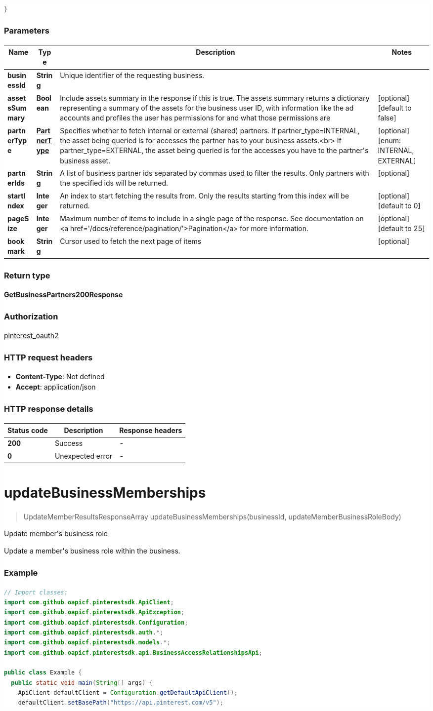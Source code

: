 ```java
}
```

### Parameters

| Name | Type | Description  | Notes |
|------------- | ------------- | ------------- | -------------|
| **businessId** | **String**| Unique identifier of the requesting business. | |
| **assetsSummary** | **Boolean**| Include assets summary in the response if this is true.  The assets summary returns a dictionary representing a summary of the assets for the business user ID, with information like the ad accounts and profiles the user has permissions for and what those permissions are | [optional] [default to false] |
| **partnerType** | [**PartnerType**](.md)| Specifies whether to fetch internal or external (shared) partners. If partner_type&#x3D;INTERNAL, the asset being queried is for accesses the partner has to your business assets.&lt;br&gt; If partner_type&#x3D;EXTERNAL, the asset being queried is for the accesses you have to the partner&#39;s business asset. | [optional] [enum: INTERNAL, EXTERNAL] |
| **partnerIds** | **String**| A list of business partner ids separated by commas used to filter the results. Only partners with the specified ids will be returned. | [optional] |
| **startIndex** | **Integer**| An index to start fetching the results from. Only the results starting from this index will be returned. | [optional] [default to 0] |
| **pageSize** | **Integer**| Maximum number of items to include in a single page of the response. See documentation on &lt;a href&#x3D;&#39;/docs/reference/pagination/&#39;&gt;Pagination&lt;/a&gt; for more information. | [optional] [default to 25] |
| **bookmark** | **String**| Cursor used to fetch the next page of items | [optional] |

### Return type

[**GetBusinessPartners200Response**](GetBusinessPartners200Response.md)

### Authorization

[pinterest_oauth2](../README.md#pinterest_oauth2)

### HTTP request headers

 - **Content-Type**: Not defined
 - **Accept**: application/json

### HTTP response details
| Status code | Description | Response headers |
|-------------|-------------|------------------|
| **200** | Success |  -  |
| **0** | Unexpected error |  -  |

<a id="updateBusinessMemberships"></a>
# **updateBusinessMemberships**
> UpdateMemberResultsResponseArray updateBusinessMemberships(businessId, updateMemberBusinessRoleBody)

Update member&#39;s business role

Update a member&#39;s business role within the business.

### Example
```java
// Import classes:
import com.github.oapicf.pinterestsdk.ApiClient;
import com.github.oapicf.pinterestsdk.ApiException;
import com.github.oapicf.pinterestsdk.Configuration;
import com.github.oapicf.pinterestsdk.auth.*;
import com.github.oapicf.pinterestsdk.models.*;
import com.github.oapicf.pinterestsdk.api.BusinessAccessRelationshipsApi;

public class Example {
  public static void main(String[] args) {
    ApiClient defaultClient = Configuration.getDefaultApiClient();
    defaultClient.setBasePath("https://api.pinterest.com/v5");
```